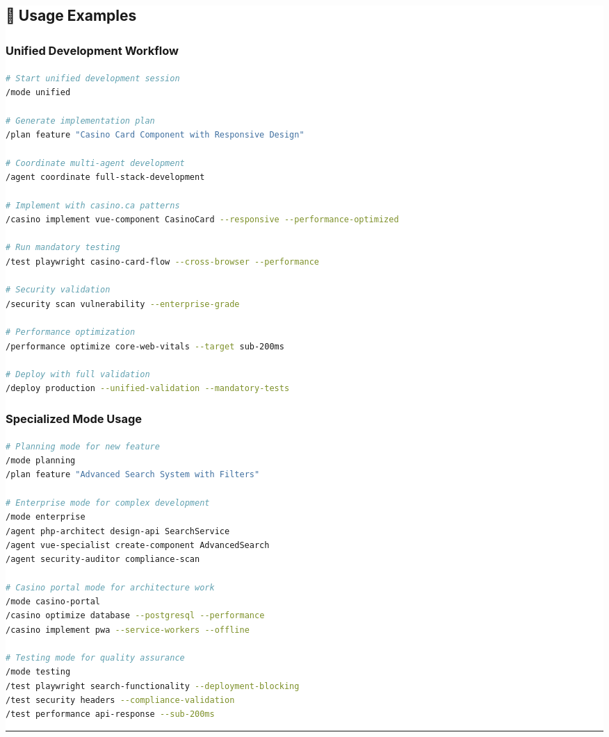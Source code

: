 
## 🎯 Usage Examples

### **Unified Development Workflow**
```bash
# Start unified development session
/mode unified

# Generate implementation plan
/plan feature "Casino Card Component with Responsive Design"

# Coordinate multi-agent development
/agent coordinate full-stack-development

# Implement with casino.ca patterns
/casino implement vue-component CasinoCard --responsive --performance-optimized

# Run mandatory testing
/test playwright casino-card-flow --cross-browser --performance

# Security validation
/security scan vulnerability --enterprise-grade

# Performance optimization
/performance optimize core-web-vitals --target sub-200ms

# Deploy with full validation
/deploy production --unified-validation --mandatory-tests
```

### **Specialized Mode Usage**
```bash
# Planning mode for new feature
/mode planning
/plan feature "Advanced Search System with Filters"

# Enterprise mode for complex development
/mode enterprise  
/agent php-architect design-api SearchService
/agent vue-specialist create-component AdvancedSearch
/agent security-auditor compliance-scan

# Casino portal mode for architecture work
/mode casino-portal
/casino optimize database --postgresql --performance
/casino implement pwa --service-workers --offline

# Testing mode for quality assurance
/mode testing
/test playwright search-functionality --deployment-blocking
/test security headers --compliance-validation
/test performance api-response --sub-200ms
```

---
